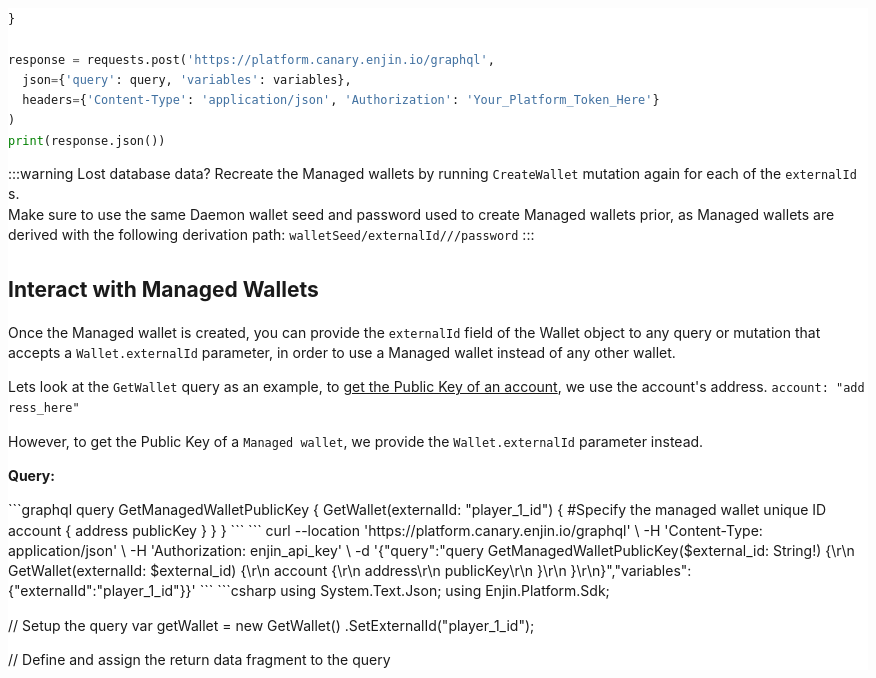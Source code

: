 ```python
}

response = requests.post('https://platform.canary.enjin.io/graphql',
  json={'query': query, 'variables': variables},
  headers={'Content-Type': 'application/json', 'Authorization': 'Your_Platform_Token_Here'}
)
print(response.json())
```
  </TabItem>
</Tabs>

:::warning Lost database data?
Recreate the Managed wallets by running `CreateWallet` mutation again for each of the `externalId`s.  
Make sure to use the same Daemon wallet seed and password used to create Managed wallets prior, as Managed wallets are derived with the following derivation path: `walletSeed/externalId///password`
:::

## Interact with Managed Wallets

Once the Managed wallet is created, you can provide the `externalId` field of the Wallet object to any query or mutation that accepts a `Wallet.externalId` parameter, in order to use a Managed wallet instead of any other wallet.

Lets look at the `GetWallet` query as an example, to [get the Public Key of an account](/02-tutorials/01-managing-tokens/09-fetching-token-holders.md), we use the account's address. `account: "address_here"`

However, to get the Public Key of a `Managed wallet`, we provide the `Wallet.externalId` parameter instead.

**Query:**

<Tabs>
  <TabItem value="graphql" label="GraphQL">
```graphql
query GetManagedWalletPublicKey {
  GetWallet(externalId: "player_1_id") { #Specify the managed wallet unique ID
    account {
      address
      publicKey
    }
  }
}
```
  </TabItem>
  <TabItem value="curl" label="cURL">
```
curl --location 'https://platform.canary.enjin.io/graphql' \
-H 'Content-Type: application/json' \
-H 'Authorization: enjin_api_key' \
-d '{"query":"query GetManagedWalletPublicKey($external_id: String!) {\r\n  GetWallet(externalId: $external_id) {\r\n    account {\r\n      address\r\n      publicKey\r\n    }\r\n  }\r\n}","variables":{"externalId":"player_1_id"}}'
```
  </TabItem>
  <TabItem value="csharp-sdk" label="c# SDK">
```csharp
using System.Text.Json;
using Enjin.Platform.Sdk;

// Setup the query
var getWallet = new GetWallet()
    .SetExternalId("player_1_id");

// Define and assign the return data fragment to the query
```